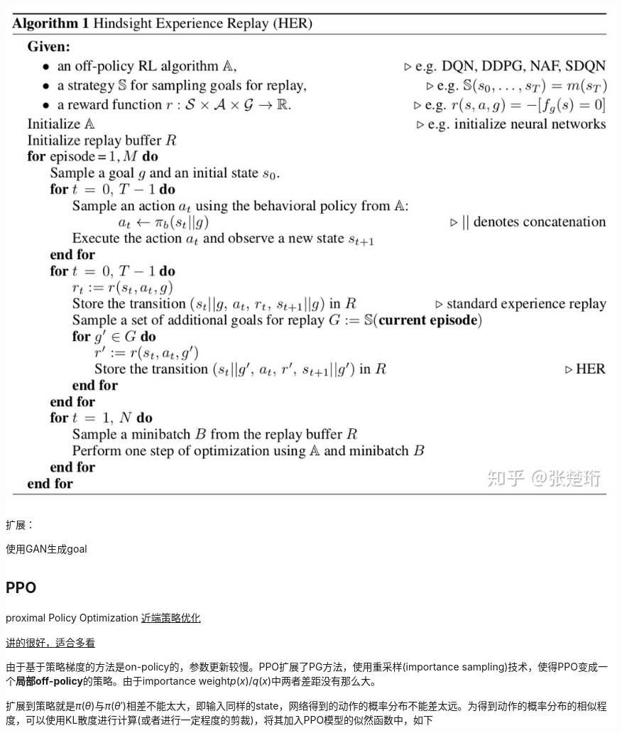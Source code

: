 ![伪代码](./images/HER-algorithm.jpg)

扩展：

使用GAN生成goal

## PPO

proximal Policy Optimization [近端策略优化](https://www.jianshu.com/p/9f113adc0c50)

[讲的很好，适合多看](https://zhuanlan.zhihu.com/p/614115887)

由于基于策略梯度的方法是on-policy的，参数更新较慢。PPO扩展了PG方法，使用重采样(importance sampling)技术，使得PPO变成一个**局部off-policy**的策略。由于importance weight$p(x)/q(x)$中两者差距没有那么大。

扩展到策略就是$\pi(\theta)$与$\pi(\theta')$相差不能太大，即输入同样的state，网络得到的动作的概率分布不能差太远。为得到动作的概率分布的相似程度，可以使用KL散度进行计算(或者进行一定程度的剪裁)，将其加入PPO模型的似然函数中，如下
